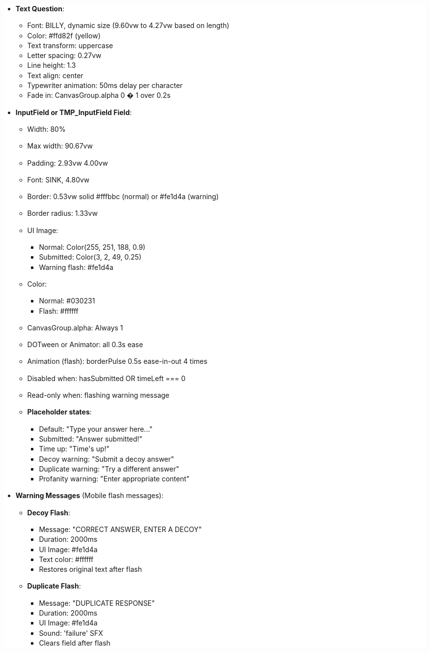   - **Text Question**:
    - Font: BILLY, dynamic size (9.60vw to 4.27vw based on length)
    - Color: #ffd82f (yellow)
    - Text transform: uppercase
    - Letter spacing: 0.27vw
    - Line height: 1.3
    - Text align: center
    - Typewriter animation: 50ms delay per character
    - Fade in: CanvasGroup.alpha 0 � 1 over 0.2s

- **InputField or TMP_InputField Field**:
  - Width: 80%
  - Max width: 90.67vw
  - Padding: 2.93vw 4.00vw
  - Font: SINK, 4.80vw
  - Border: 0.53vw solid #fffbbc (normal) or #fe1d4a (warning)
  - Border radius: 1.33vw
  - UI Image:
    - Normal: Color(255, 251, 188, 0.9)
    - Submitted: Color(3, 2, 49, 0.25)
    - Warning flash: #fe1d4a
  - Color:
    - Normal: #030231
    - Flash: #ffffff
  - CanvasGroup.alpha: Always 1
  - DOTween or Animator: all 0.3s ease
  - Animation (flash): borderPulse 0.5s ease-in-out 4 times
  - Disabled when: hasSubmitted OR timeLeft === 0
  - Read-only when: flashing warning message

  - **Placeholder states**:
    - Default: "Type your answer here..."
    - Submitted: "Answer submitted!"
    - Time up: "Time's up!"
    - Decoy warning: "Submit a decoy answer"
    - Duplicate warning: "Try a different answer"
    - Profanity warning: "Enter appropriate content"

- **Warning Messages** (Mobile flash messages):
  - **Decoy Flash**:
    - Message: "CORRECT ANSWER, ENTER A DECOY"
    - Duration: 2000ms
    - UI Image: #fe1d4a
    - Text color: #ffffff
    - Restores original text after flash

  - **Duplicate Flash**:
    - Message: "DUPLICATE RESPONSE"
    - Duration: 2000ms
    - UI Image: #fe1d4a
    - Sound: 'failure' SFX
    - Clears field after flash
